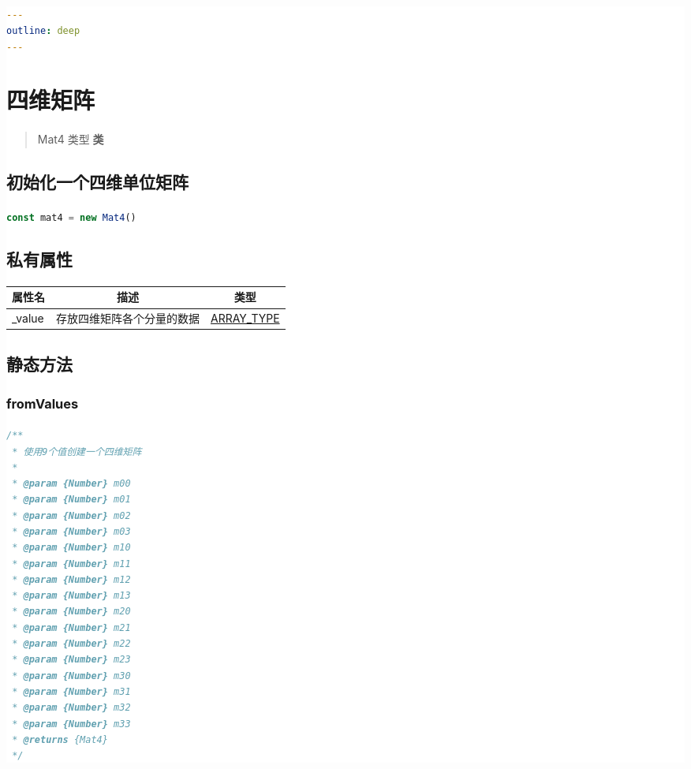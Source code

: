 ```yaml
---
outline: deep
---
```


# 四维矩阵

> Mat4 类型 **类**

## 初始化一个四维单位矩阵

```js
const mat4 = new Mat4()
```

## 私有属性

| 属性名 | 描述 | 类型 |
| - | - | - |
| _value | 存放四维矩阵各个分量的数据 | [ARRAY_TYPE](./common.md#ARRAY_TYPE) |

## 静态方法

### fromValues

```js
/**
 * 使用9个值创建一个四维矩阵
 * 
 * @param {Number} m00 
 * @param {Number} m01
 * @param {Number} m02
 * @param {Number} m03
 * @param {Number} m10 
 * @param {Number} m11 
 * @param {Number} m12
 * @param {Number} m13
 * @param {Number} m20
 * @param {Number} m21 
 * @param {Number} m22
 * @param {Number} m23
 * @param {Number} m30
 * @param {Number} m31 
 * @param {Number} m32
 * @param {Number} m33
 * @returns {Mat4}
 */
```

